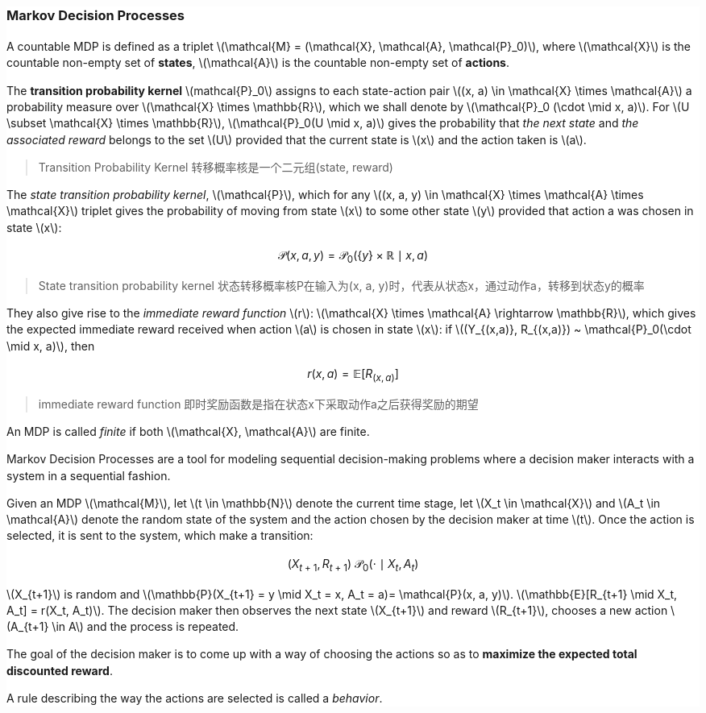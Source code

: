 ### Markov Decision Processes

A countable MDP is defined as a triplet \\(\mathcal{M} = (\mathcal{X}, \mathcal{A}, \mathcal{P}_0)\\), where \\(\mathcal{X}\\) is the countable non-empty set of **states**, \\(\mathcal{A}\\) is the countable non-empty set of **actions**. 

The **transition probability kernel** \\(mathcal{P}_0\\) assigns to each state-action pair \\((x, a) \in \mathcal{X} \times \mathcal{A}\\) a probability measure over \\(\mathcal{X} \times \mathbb{R}\\), which we shall denote by \\(\mathcal{P}_0 (\cdot \mid x, a)\\). For \\(U \subset \mathcal{X} \times \mathbb{R}\\), \\(\mathcal{P}_0(U \mid x, a)\\) gives the probability that *the next state* and *the associated reward* belongs to the set \\(U\\) provided that the current state is \\(x\\) and the action taken is \\(a\\).

> Transition Probability Kernel 转移概率核是一个二元组(state, reward)

The *state transition probability kernel*, \\(\mathcal{P}\\), which for any \\((x, a, y) \in \mathcal{X} \times \mathcal{A} \times \mathcal{X}\\) triplet gives the probability of moving from state \\(x\\) to some other state \\(y\\) provided that action a was chosen in state \\(x\\):

$$
\mathcal{P}(x, a, y) = \mathcal{P}_0(\{y\} \times \mathbb{R} \mid x, a)
$$

> State transition probability kernel 状态转移概率核P在输入为(x, a, y)时，代表从状态x，通过动作a，转移到状态y的概率

They also give rise to the *immediate reward function* \\(r\\): \\(\mathcal{X} \times \mathcal{A} \rightarrow \mathbb{R}\\), which gives the expected immediate reward received when action \\(a\\) is chosen in state \\(x\\): if \\((Y_{(x,a)}, R_{(x,a)}) ~ \mathcal{P}_0(\cdot \mid x, a)\\), then

$$
r(x,a) = \mathbb{E}[R_{(x,a)}]
$$

> immediate reward function 即时奖励函数是指在状态x下采取动作a之后获得奖励的期望

An MDP is called *finite* if both \\(\mathcal{X}, \mathcal{A}\\) are finite.

Markov Decision Processes are a tool for modeling sequential decision-making problems where a decision maker interacts with a system in a sequential fashion.

Given an MDP \\(\mathcal{M}\\), let \\(t \in \mathbb{N}\\) denote the current time stage, let \\(X_t \in \mathcal{X}\\) and \\(A_t \in \mathcal{A}\\) denote the random state of the system and the action chosen by the decision maker at time \\(t\\). Once the  action is selected, it is sent to the system, which make a transition:

$$
(X_{t+1}, R_{t+1}) ~ \mathcal{P}_0(\cdot \mid X_t, A_t)
$$

\\(X_{t+1}\\) is random and \\(\mathbb{P}(X_{t+1} = y \mid X_t = x, A_t = a)= \mathcal{P}(x, a, y)\\). \\(\mathbb{E}[R_{t+1} \mid X_t, A_t] = r(X_t, A_t)\\). The decision maker then observes the next state \\(X_{t+1}\\) and reward \\(R_{t+1}\\), chooses a new action \\(A_{t+1} \in A\\) and the process is repeated.

The goal of the decision maker is to come up with a way of choosing the actions so as to **maximize the expected total discounted reward**.

A rule describing the way the actions are selected is called a *behavior*.
